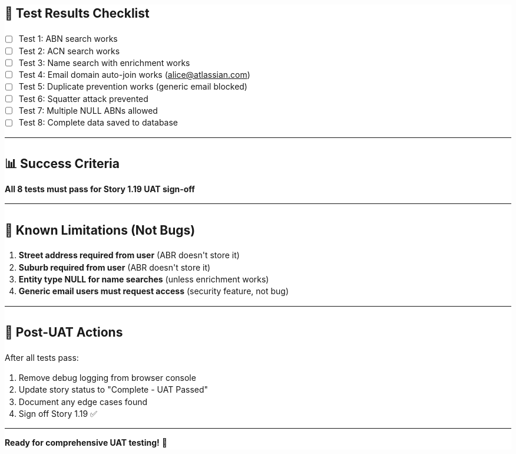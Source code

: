 
## 🎯 **Test Results Checklist**

- [ ] Test 1: ABN search works
- [ ] Test 2: ACN search works
- [ ] Test 3: Name search with enrichment works
- [ ] Test 4: Email domain auto-join works (alice@atlassian.com)
- [ ] Test 5: Duplicate prevention works (generic email blocked)
- [ ] Test 6: Squatter attack prevented
- [ ] Test 7: Multiple NULL ABNs allowed
- [ ] Test 8: Complete data saved to database

---

## 📊 **Success Criteria**

**All 8 tests must pass for Story 1.19 UAT sign-off**

---

## 🐛 **Known Limitations (Not Bugs)**

1. **Street address required from user** (ABR doesn't store it)
2. **Suburb required from user** (ABR doesn't store it)
3. **Entity type NULL for name searches** (unless enrichment works)
4. **Generic email users must request access** (security feature, not bug)

---

## 📝 **Post-UAT Actions**

After all tests pass:
1. Remove debug logging from browser console
2. Update story status to "Complete - UAT Passed"
3. Document any edge cases found
4. Sign off Story 1.19 ✅

---

**Ready for comprehensive UAT testing!** 🚀

